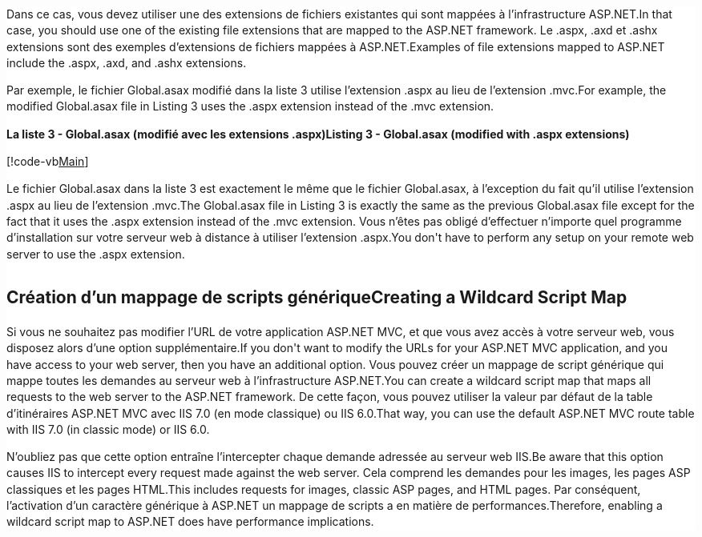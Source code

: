 <span data-ttu-id="8c7e3-209">Dans ce cas, vous devez utiliser une des extensions de fichiers existantes qui sont mappées à l’infrastructure ASP.NET.</span><span class="sxs-lookup"><span data-stu-id="8c7e3-209">In that case, you should use one of the existing file extensions that are mapped to the ASP.NET framework.</span></span> <span data-ttu-id="8c7e3-210">Le .aspx, .axd et .ashx extensions sont des exemples d’extensions de fichiers mappées à ASP.NET.</span><span class="sxs-lookup"><span data-stu-id="8c7e3-210">Examples of file extensions mapped to ASP.NET include the .aspx, .axd, and .ashx extensions.</span></span>

<span data-ttu-id="8c7e3-211">Par exemple, le fichier Global.asax modifié dans la liste 3 utilise l’extension .aspx au lieu de l’extension .mvc.</span><span class="sxs-lookup"><span data-stu-id="8c7e3-211">For example, the modified Global.asax file in Listing 3 uses the .aspx extension instead of the .mvc extension.</span></span>

<span data-ttu-id="8c7e3-212">**La liste 3 - Global.asax (modifié avec les extensions .aspx)**</span><span class="sxs-lookup"><span data-stu-id="8c7e3-212">**Listing 3 - Global.asax (modified with .aspx extensions)**</span></span>

[!code-vb[Main](using-asp-net-mvc-with-different-versions-of-iis-vb/samples/sample3.vb)]

<span data-ttu-id="8c7e3-213">Le fichier Global.asax dans la liste 3 est exactement le même que le fichier Global.asax, à l’exception du fait qu’il utilise l’extension .aspx au lieu de l’extension .mvc.</span><span class="sxs-lookup"><span data-stu-id="8c7e3-213">The Global.asax file in Listing 3 is exactly the same as the previous Global.asax file except for the fact that it uses the .aspx extension instead of the .mvc extension.</span></span> <span data-ttu-id="8c7e3-214">Vous n’êtes pas obligé d’effectuer n’importe quel programme d’installation sur votre serveur web à distance à utiliser l’extension .aspx.</span><span class="sxs-lookup"><span data-stu-id="8c7e3-214">You don't have to perform any setup on your remote web server to use the .aspx extension.</span></span>

## <a name="creating-a-wildcard-script-map"></a><span data-ttu-id="8c7e3-215">Création d’un mappage de scripts générique</span><span class="sxs-lookup"><span data-stu-id="8c7e3-215">Creating a Wildcard Script Map</span></span>

<span data-ttu-id="8c7e3-216">Si vous ne souhaitez pas modifier l’URL de votre application ASP.NET MVC, et que vous avez accès à votre serveur web, vous disposez alors d’une option supplémentaire.</span><span class="sxs-lookup"><span data-stu-id="8c7e3-216">If you don't want to modify the URLs for your ASP.NET MVC application, and you have access to your web server, then you have an additional option.</span></span> <span data-ttu-id="8c7e3-217">Vous pouvez créer un mappage de script générique qui mappe toutes les demandes au serveur web à l’infrastructure ASP.NET.</span><span class="sxs-lookup"><span data-stu-id="8c7e3-217">You can create a wildcard script map that maps all requests to the web server to the ASP.NET framework.</span></span> <span data-ttu-id="8c7e3-218">De cette façon, vous pouvez utiliser la valeur par défaut de la table d’itinéraires ASP.NET MVC avec IIS 7.0 (en mode classique) ou IIS 6.0.</span><span class="sxs-lookup"><span data-stu-id="8c7e3-218">That way, you can use the default ASP.NET MVC route table with IIS 7.0 (in classic mode) or IIS 6.0.</span></span>

<span data-ttu-id="8c7e3-219">N’oubliez pas que cette option entraîne l’intercepter chaque demande adressée au serveur web IIS.</span><span class="sxs-lookup"><span data-stu-id="8c7e3-219">Be aware that this option causes IIS to intercept every request made against the web server.</span></span> <span data-ttu-id="8c7e3-220">Cela comprend les demandes pour les images, les pages ASP classiques et les pages HTML.</span><span class="sxs-lookup"><span data-stu-id="8c7e3-220">This includes requests for images, classic ASP pages, and HTML pages.</span></span> <span data-ttu-id="8c7e3-221">Par conséquent, l’activation d’un caractère générique à ASP.NET un mappage de scripts a en matière de performances.</span><span class="sxs-lookup"><span data-stu-id="8c7e3-221">Therefore, enabling a wildcard script map to ASP.NET does have performance implications.</span></span>
